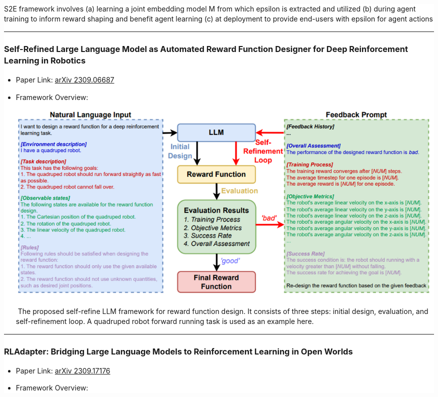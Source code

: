 S2E framework involves (a) learning a joint embedding model M from which epsilon is extracted and utilized 
(b) during agent training to inform reward shaping and benefit agent learning 
(c) at deployment to provide end-users with epsilon for agent actions

***

### Self-Refined Large Language Model as Automated Reward Function Designer for Deep Reinforcement Learning in Robotics

- Paper Link: [arXiv 2309.06687](https://arxiv.org/abs/2309.06687) 

- Framework Overview: 

    ![](./images/arXiv_2309_06687.png)

    ​    The proposed self-refine LLM framework for reward function design. It consists of three steps: initial design, evaluation, and self-refinement loop. A quadruped robot forward running task is used as an example here. 

***

### RLAdapter: Bridging Large Language Models to Reinforcement Learning in Open Worlds

- Paper Link: [arXiv 2309.17176](https://arxiv.org/abs/2309.17176v1)

- Framework Overview:
